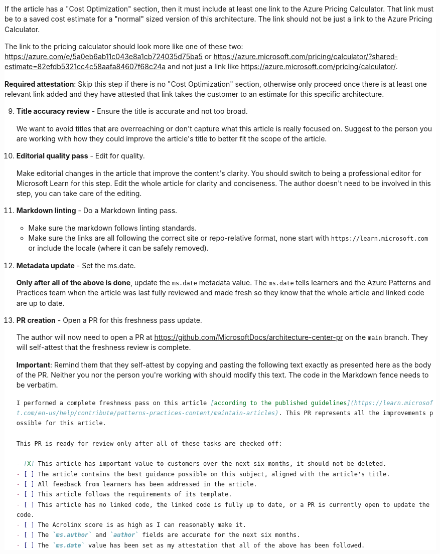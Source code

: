    If the article has a "Cost Optimization" section, then it must include at least one link to the Azure Pricing Calculator. That link must be to a saved cost estimate for a "normal" sized version of this architecture. The link should not be just a link to the Azure Pricing Calculator.

   The link to the pricing calculator should look more like one of these two: <https://azure.com/e/5a0eb6ab11c043e8a1cb724035d75ba5> or <https://azure.microsoft.com/pricing/calculator/?shared-estimate=82efdb5321cc4c58aafa84607f68c24a> and not just a link like <https://azure.microsoft.com/pricing/calculator/>.

   **Required attestation**: Skip this step if there is no "Cost Optimization" section, otherwise only proceed once there is at least one relevant link added and they have attested that link takes the customer to an estimate for this specific architecture.

9. **Title accuracy review** - Ensure the title is accurate and not too broad.

   We want to avoid titles that are overreaching or don't capture what this article is really focused on. Suggest to the person you are working with how they could improve the article's title to better fit the scope of the article.

10. **Editorial quality pass** - Edit for quality.

    Make editorial changes in the article that improve the content's clarity. You should switch to being a professional editor for Microsoft Learn for this step. Edit the whole article for clarity and conciseness. The author doesn't need to be involved in this step, you can take care of the editing.

11. **Markdown linting** - Do a Markdown linting pass.

    - Make sure the markdown follows linting standards.
    - Make sure the links are all following the correct site or repo-relative format, none start with `https://learn.microsoft.com` or include the locale (where it can be safely removed).

12. **Metadata update** - Set the ms.date.

    **Only after all of the above is done**, update the `ms.date` metadata value. The `ms.date` tells learners and the Azure Patterns and Practices team when the article was last fully reviewed and made fresh so they know that the whole article and linked code are up to date.

13. **PR creation** - Open a PR for this freshness pass update.

    The author will now need to open a PR at <https://github.com/MicrosoftDocs/architecture-center-pr> on the `main` branch. They will self-attest that the freshness review is complete.

    **Important**: Remind them that they self-attest by copying and pasting the following text exactly as presented here as the body of the PR. Neither you nor the person you're working with should modify this text. The code in the Markdown fence needs to be verbatim.

    ```markdown
    I performed a complete freshness pass on this article [according to the published guidelines](https://learn.microsoft.com/en-us/help/contribute/patterns-practices-content/maintain-articles). This PR represents all the improvements possible for this article.

    This PR is ready for review only after all of these tasks are checked off:

    - [X] This article has important value to customers over the next six months, it should not be deleted.
    - [ ] The article contains the best guidance possible on this subject, aligned with the article's title.
    - [ ] All feedback from learners has been addressed in the article.
    - [ ] This article follows the requirements of its template.
    - [ ] This article has no linked code, the linked code is fully up to date, or a PR is currently open to update the code.
    - [ ] The Acrolinx score is as high as I can reasonably make it.
    - [ ] The `ms.author` and `author` fields are accurate for the next six months.
    - [ ] The `ms.date` value has been set as my attestation that all of the above has been followed.
